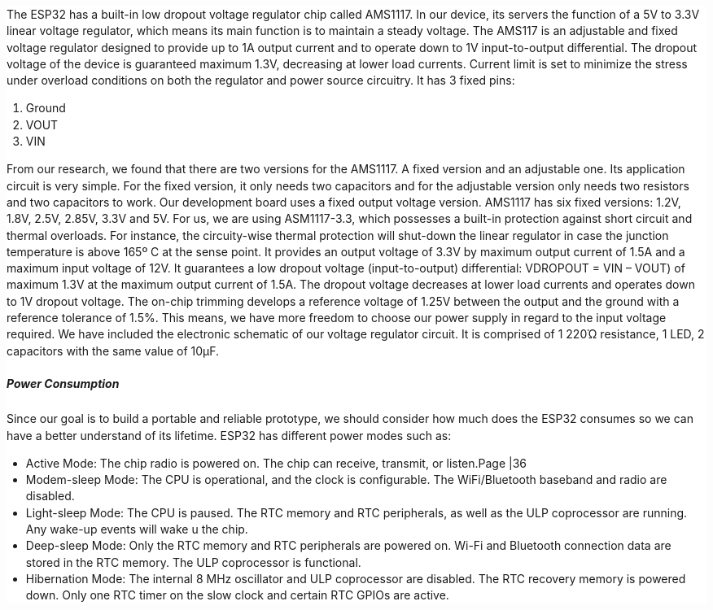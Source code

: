 The ESP32 has a built-in low dropout voltage regulator chip called AMS1117. In our device,
its servers the function of a 5V to 3.3V linear voltage regulator, which means its main function is to
maintain a steady voltage. The AMS117 is an adjustable and fixed voltage regulator designed to
provide up to 1A output current and to operate down to 1V input-to-output differential. The dropout
voltage of the device is guaranteed maximum 1.3V, decreasing at lower load currents. Current limit is
set to minimize the stress under overload conditions on both the regulator and power source circuitry.
It has 3 fixed pins:

1. Ground
2. VOUT
3. VIN

From our research, we found that there are two versions for the AMS1117. A fixed version and
an adjustable one. Its application circuit is very simple. For the fixed version, it only needs two
capacitors and for the adjustable version only needs two resistors and two capacitors to work. Our
development board uses a fixed output voltage version. AMS1117 has six fixed versions: 1.2V, 1.8V,
2.5V, 2.85V, 3.3V and 5V. For us, we are using ASM1117-3.3, which possesses a
built-in protection against short circuit and thermal overloads. For instance, the circuity-wise thermal
protection will shut-down the linear regulator in case the junction temperature is above 165º C at the
sense point. It provides an output voltage of 3.3V by maximum output current of 1.5A and a maximum
input voltage of 12V. It guarantees a low dropout voltage (input-to-output) differential: VDROPOUT =
VIN – VOUT) of maximum 1.3V at the maximum output current of 1.5A. The dropout voltage decreases
at lower load currents and operates down to 1V dropout voltage. The on-chip trimming develops a
reference voltage of 1.25V between the output and the ground with a reference tolerance of 1.5%. This
means, we have more freedom to choose our power supply in regard to the input voltage required. We have included the electronic schematic of our voltage regulator circuit. It is comprised of 1
220Ώ resistance, 1 LED, 2 capacitors with the same value of 10µF.

##### **Power Consumption**

Since our goal is to build a portable and reliable prototype, we should consider how much does
the ESP32 consumes so we can have a better understand of its lifetime. ESP32 has different power modes
such as:

- Active Mode: The chip radio is powered on. The chip can receive, transmit, or listen.Page |36
- Modem-sleep Mode: The CPU is operational, and the clock is configurable. The WiFi/Bluetooth baseband and radio are disabled.
- Light-sleep Mode: The CPU is paused. The RTC memory and RTC peripherals, as well as
the ULP coprocessor are running. Any wake-up events will wake u the chip.
- Deep-sleep Mode: Only the RTC memory and RTC peripherals are powered on. Wi-Fi and
Bluetooth connection data are stored in the RTC memory. The ULP coprocessor is
functional.
- Hibernation Mode: The internal 8 MHz oscillator and ULP coprocessor are disabled. The
RTC recovery memory is powered down. Only one RTC timer on the slow clock and
certain RTC GPIOs are active.

